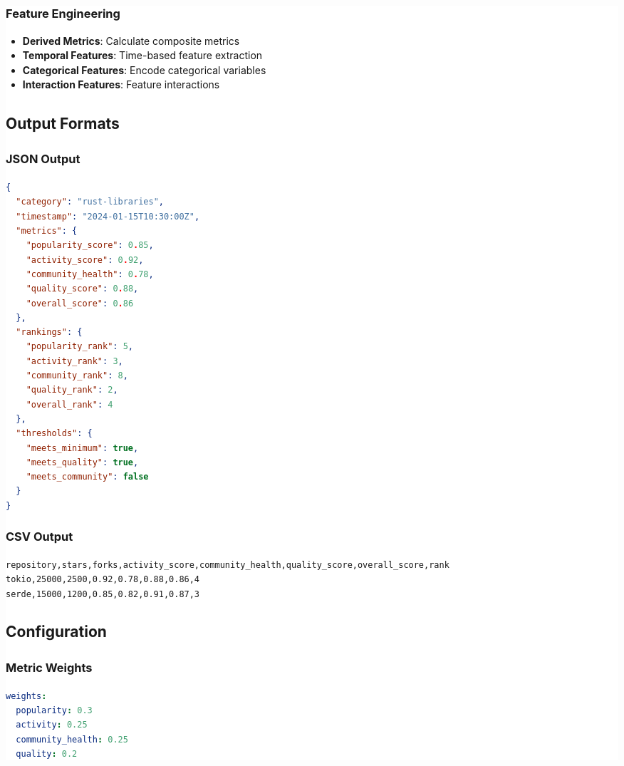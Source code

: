 ### Feature Engineering
- **Derived Metrics**: Calculate composite metrics
- **Temporal Features**: Time-based feature extraction
- **Categorical Features**: Encode categorical variables
- **Interaction Features**: Feature interactions

## Output Formats

### JSON Output
```json
{
  "category": "rust-libraries",
  "timestamp": "2024-01-15T10:30:00Z",
  "metrics": {
    "popularity_score": 0.85,
    "activity_score": 0.92,
    "community_health": 0.78,
    "quality_score": 0.88,
    "overall_score": 0.86
  },
  "rankings": {
    "popularity_rank": 5,
    "activity_rank": 3,
    "community_rank": 8,
    "quality_rank": 2,
    "overall_rank": 4
  },
  "thresholds": {
    "meets_minimum": true,
    "meets_quality": true,
    "meets_community": false
  }
}
```

### CSV Output
```csv
repository,stars,forks,activity_score,community_health,quality_score,overall_score,rank
tokio,25000,2500,0.92,0.78,0.88,0.86,4
serde,15000,1200,0.85,0.82,0.91,0.87,3
```

## Configuration

### Metric Weights
```yaml
weights:
  popularity: 0.3
  activity: 0.25
  community_health: 0.25
  quality: 0.2
```
